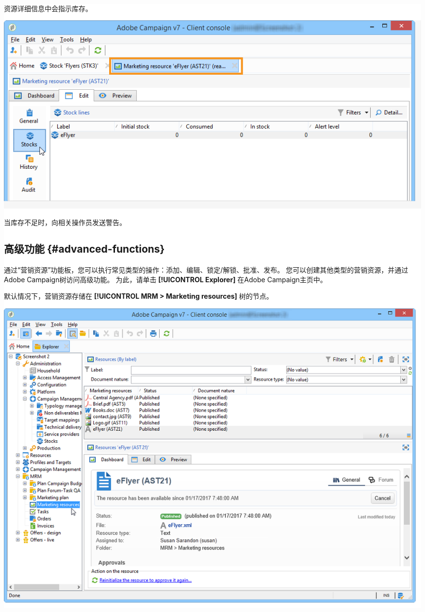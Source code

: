 资源详细信息中会指示库存。

![](assets/s_ncs_user_task_with_a_stock.png)

当库存不足时，向相关操作员发送警告。

## 高级功能 {#advanced-functions}

通过“营销资源”功能板，您可以执行常见类型的操作：添加、编辑、锁定/解锁、批准、发布。 您可以创建其他类型的营销资源，并通过Adobe Campaign树访问高级功能。 为此，请单击 **[!UICONTROL Explorer]** 在Adobe Campaign主页中。

默认情况下，营销资源存储在 **[!UICONTROL MRM > Marketing resources]** 树的节点。

![](assets/s_ncs_user_mkg_resource_create_from_list.png)
